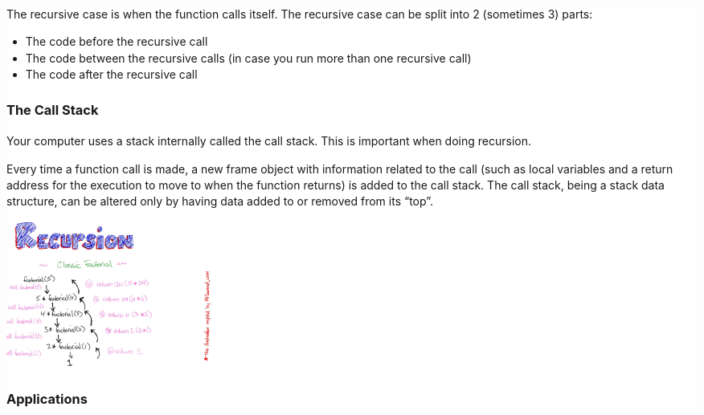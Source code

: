 The recursive case is when the function calls itself. The recursive case can be split into 2 (sometimes 3) parts: 

- The code before the recursive call
- The code between the recursive calls (in case you run more than one recursive call)
- The code after the recursive call

### The Call Stack

Your computer uses a stack internally called the call stack. This is important when doing recursion.

Every time a function call is made, a new frame object with information related to the call (such as local variables and a return address for the execution to move to when the function returns) is added to the call stack. The call stack, being a stack data structure, can be altered only by having data added to or removed from its “top”.

<img src="./assets/recursion.png" style="zoom:25%;" />



### Applications
